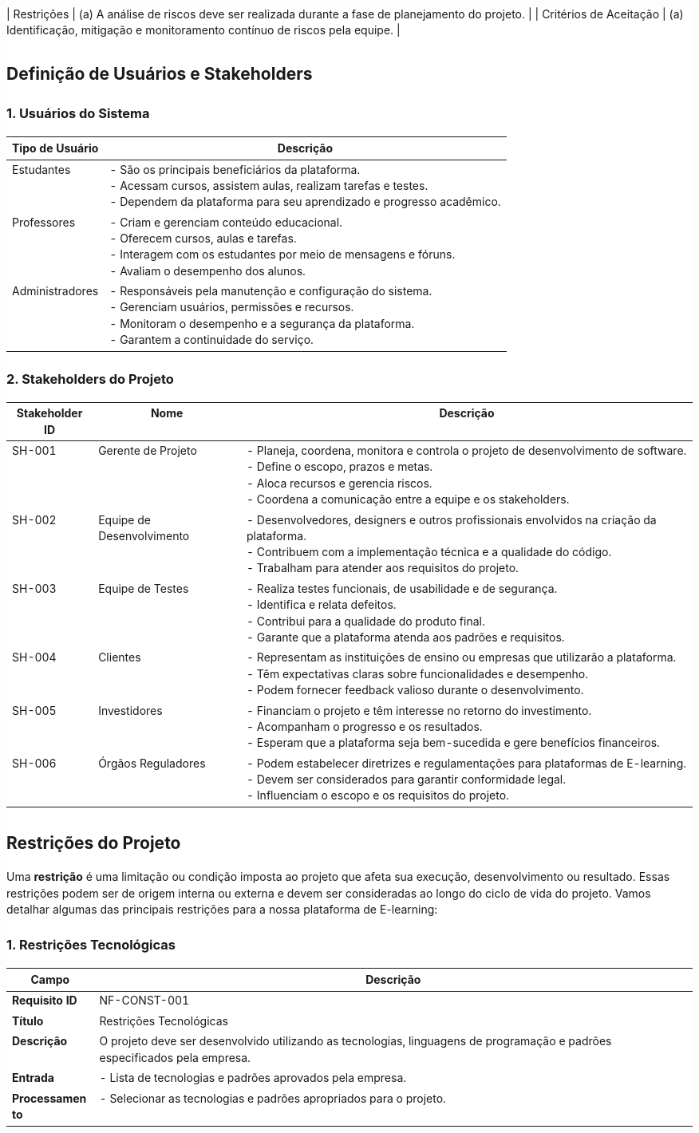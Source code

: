    | Restrições          | (a) A análise de riscos deve ser realizada durante a fase de planejamento do projeto. |
   | Critérios de Aceitação | (a) Identificação, mitigação e monitoramento contínuo de riscos pela equipe. |

## Definição de Usuários e Stakeholders

### 1. **Usuários do Sistema**

| **Tipo de Usuário** | **Descrição**                                                                                                                                                                                                                   |
|---------------------|-----------------------------------------------------------------------------------------------------------------------------------------------------------------------------------------------------------------------------------|
| Estudantes          | - São os principais beneficiários da plataforma.<br>- Acessam cursos, assistem aulas, realizam tarefas e testes.<br>- Dependem da plataforma para seu aprendizado e progresso acadêmico.                                              |
| Professores         | - Criam e gerenciam conteúdo educacional.<br>- Oferecem cursos, aulas e tarefas.<br>- Interagem com os estudantes por meio de mensagens e fóruns.<br>- Avaliam o desempenho dos alunos.                                              |
| Administradores     | - Responsáveis pela manutenção e configuração do sistema.<br>- Gerenciam usuários, permissões e recursos.<br>- Monitoram o desempenho e a segurança da plataforma.<br>- Garantem a continuidade do serviço.                              |

### 2. **Stakeholders do Projeto**

| **Stakeholder ID** | **Nome**            | **Descrição**                                                                                                                                                                                                                   |
|--------------------|---------------------|-----------------------------------------------------------------------------------------------------------------------------------------------------------------------------------------------------------------------------------|
| SH-001             | Gerente de Projeto  | - Planeja, coordena, monitora e controla o projeto de desenvolvimento de software.<br>- Define o escopo, prazos e metas.<br>- Aloca recursos e gerencia riscos.<br>- Coordena a comunicação entre a equipe e os stakeholders.                |
| SH-002             | Equipe de Desenvolvimento | - Desenvolvedores, designers e outros profissionais envolvidos na criação da plataforma.<br>- Contribuem com a implementação técnica e a qualidade do código.<br>- Trabalham para atender aos requisitos do projeto.                    |
| SH-003             | Equipe de Testes    | - Realiza testes funcionais, de usabilidade e de segurança.<br>- Identifica e relata defeitos.<br>- Contribui para a qualidade do produto final.<br>- Garante que a plataforma atenda aos padrões e requisitos.                        |
| SH-004             | Clientes            | - Representam as instituições de ensino ou empresas que utilizarão a plataforma.<br>- Têm expectativas claras sobre funcionalidades e desempenho.<br>- Podem fornecer feedback valioso durante o desenvolvimento.                      |
| SH-005             | Investidores        | - Financiam o projeto e têm interesse no retorno do investimento.<br>- Acompanham o progresso e os resultados.<br>- Esperam que a plataforma seja bem-sucedida e gere benefícios financeiros.                                      |
| SH-006             | Órgãos Reguladores  | - Podem estabelecer diretrizes e regulamentações para plataformas de E-learning.<br>- Devem ser considerados para garantir conformidade legal.<br>- Influenciam o escopo e os requisitos do projeto.                               |

## Restrições do Projeto

Uma **restrição** é uma limitação ou condição imposta ao projeto que afeta sua execução, desenvolvimento ou resultado. Essas restrições podem ser de origem interna ou externa e devem ser consideradas ao longo do ciclo de vida do projeto. Vamos detalhar algumas das principais restrições para a nossa plataforma de E-learning:

### 1. **Restrições Tecnológicas**

| **Campo**          | **Descrição**                                                                                                                                                                                                                   |
|--------------------|-----------------------------------------------------------------------------------------------------------------------------------------------------------------------------------------------------------------------------------|
| **Requisito ID**   | NF-CONST-001                                                                                                                                                                                                                     |
| **Título**         | Restrições Tecnológicas                                                                                                                                                                                                          |
| **Descrição**      | O projeto deve ser desenvolvido utilizando as tecnologias, linguagens de programação e padrões especificados pela empresa.                                                                                                       |
| **Entrada**        | - Lista de tecnologias e padrões aprovados pela empresa.                                                                                                                                                                         |
| **Processamento**  | - Selecionar as tecnologias e padrões apropriados para o projeto.                                                                                                                                                                 |